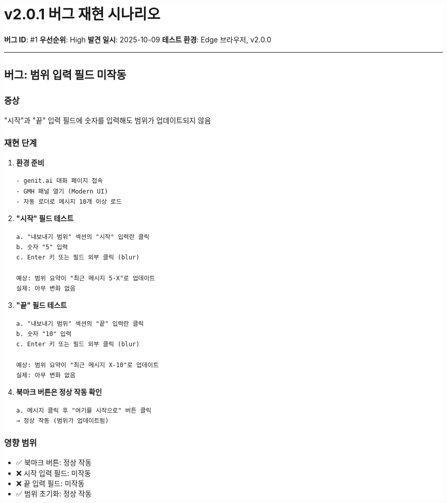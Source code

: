 # v2.0.1 버그 재현 시나리오

**버그 ID**: #1
**우선순위**: High
**발견 일시**: 2025-10-09
**테스트 환경**: Edge 브라우저, v2.0.0

---

## 버그: 범위 입력 필드 미작동

### 증상
"시작"과 "끝" 입력 필드에 숫자를 입력해도 범위가 업데이트되지 않음

### 재현 단계

1. **환경 준비**
   ```
   - genit.ai 대화 페이지 접속
   - GMH 패널 열기 (Modern UI)
   - 자동 로더로 메시지 10개 이상 로드
   ```

2. **"시작" 필드 테스트**
   ```
   a. "내보내기 범위" 섹션의 "시작" 입력란 클릭
   b. 숫자 "5" 입력
   c. Enter 키 또는 필드 외부 클릭 (blur)

   예상: 범위 요약이 "최근 메시지 5-X"로 업데이트
   실제: 아무 변화 없음
   ```

3. **"끝" 필드 테스트**
   ```
   a. "내보내기 범위" 섹션의 "끝" 입력란 클릭
   b. 숫자 "10" 입력
   c. Enter 키 또는 필드 외부 클릭 (blur)

   예상: 범위 요약이 "최근 메시지 X-10"로 업데이트
   실제: 아무 변화 없음
   ```

4. **북마크 버튼은 정상 작동 확인**
   ```
   a. 메시지 클릭 후 "여기를 시작으로" 버튼 클릭
   → 정상 작동 (범위가 업데이트됨)
   ```

### 영향 범위
- ✅ 북마크 버튼: 정상 작동
- ❌ 시작 입력 필드: 미작동
- ❌ 끝 입력 필드: 미작동
- ✅ 범위 초기화: 정상 작동
